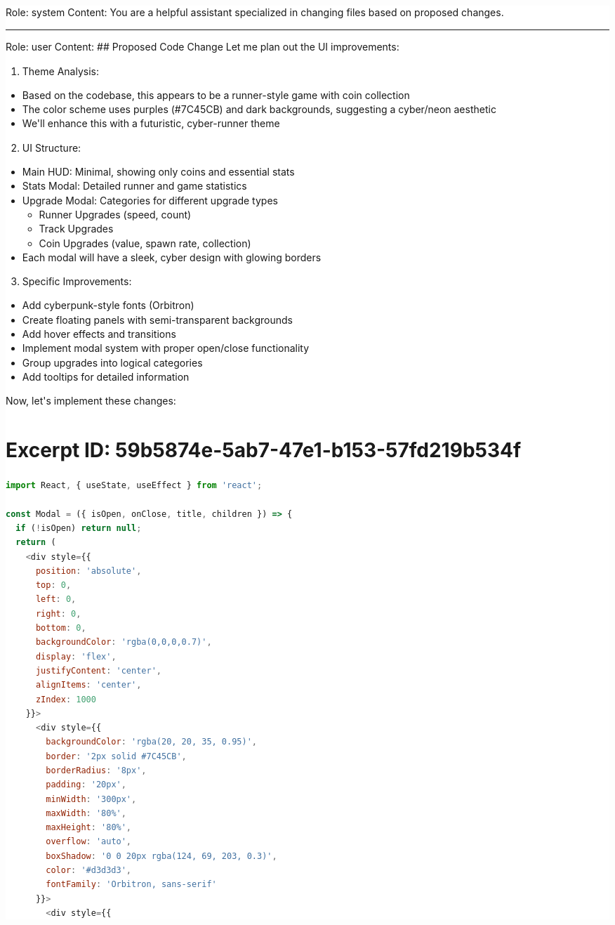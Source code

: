 Role: system
Content: You are a helpful assistant specialized in changing files based on proposed changes.
__________________
Role: user
Content: ## Proposed Code Change
Let me plan out the UI improvements:

1. Theme Analysis:
- Based on the codebase, this appears to be a runner-style game with coin collection
- The color scheme uses purples (#7C45CB) and dark backgrounds, suggesting a cyber/neon aesthetic
- We'll enhance this with a futuristic, cyber-runner theme

2. UI Structure:
- Main HUD: Minimal, showing only coins and essential stats
- Stats Modal: Detailed runner and game statistics
- Upgrade Modal: Categories for different upgrade types
  - Runner Upgrades (speed, count)
  - Track Upgrades
  - Coin Upgrades (value, spawn rate, collection)
- Each modal will have a sleek, cyber design with glowing borders

3. Specific Improvements:
- Add cyberpunk-style fonts (Orbitron)
- Create floating panels with semi-transparent backgrounds
- Add hover effects and transitions
- Implement modal system with proper open/close functionality
- Group upgrades into logical categories
- Add tooltips for detailed information

Now, let's implement these changes:

# Excerpt ID: 59b5874e-5ab7-47e1-b153-57fd219b534f
```js src/ui/GameUI.js
import React, { useState, useEffect } from 'react';

const Modal = ({ isOpen, onClose, title, children }) => {
  if (!isOpen) return null;
  return (
    <div style={{
      position: 'absolute',
      top: 0,
      left: 0,
      right: 0,
      bottom: 0,
      backgroundColor: 'rgba(0,0,0,0.7)',
      display: 'flex',
      justifyContent: 'center',
      alignItems: 'center',
      zIndex: 1000
    }}>
      <div style={{
        backgroundColor: 'rgba(20, 20, 35, 0.95)',
        border: '2px solid #7C45CB',
        borderRadius: '8px',
        padding: '20px',
        minWidth: '300px',
        maxWidth: '80%',
        maxHeight: '80%',
        overflow: 'auto',
        boxShadow: '0 0 20px rgba(124, 69, 203, 0.3)',
        color: '#d3d3d3',
        fontFamily: 'Orbitron, sans-serif'
      }}>
        <div style={{
```